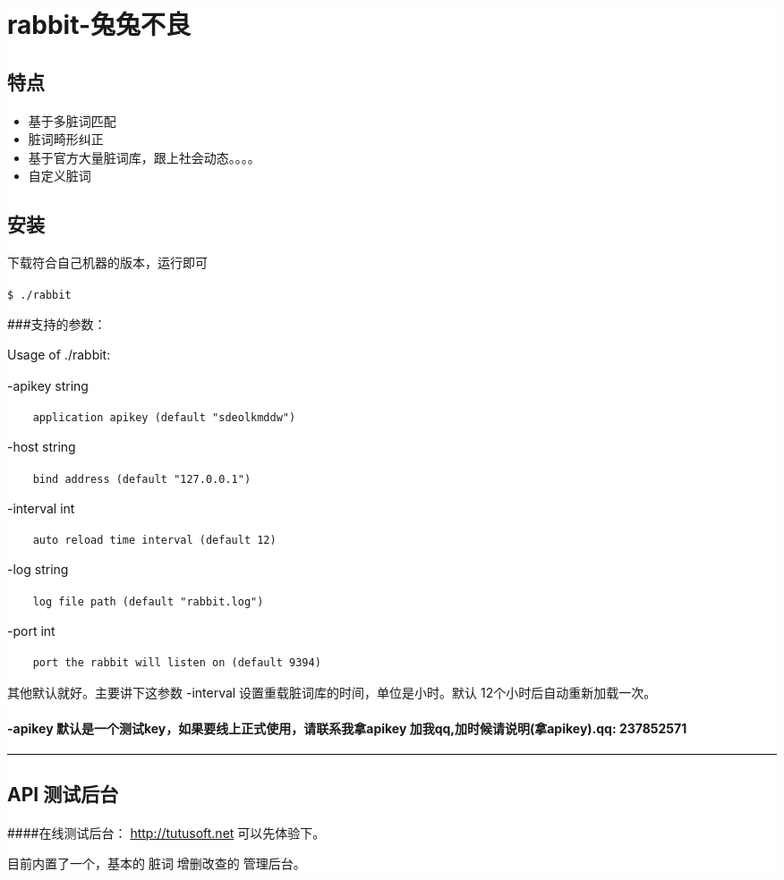 
rabbit-兔兔不良
============


特点
-------------------

* 基于多脏词匹配
* 脏词畸形纠正
* 基于官方大量脏词库，跟上社会动态。。。。
* 自定义脏词


安装
-------------------

下载符合自己机器的版本，运行即可


    $ ./rabbit


###支持的参数：


Usage of ./rabbit:

  -apikey string

        application apikey (default "sdeolkmddw")

  -host string

        bind address (default "127.0.0.1")

  -interval int

        auto reload time interval (default 12)

  -log string

        log file path (default "rabbit.log")

  -port int

        port the rabbit will listen on (default 9394)



其他默认就好。主要讲下这参数
    -interval 设置重载脏词库的时间，单位是小时。默认 12个小时后自动重新加载一次。
#### -apikey 默认是一个测试key，如果要线上正式使用，请联系我拿apikey 加我qq,加时候请说明(拿apikey).qq: 237852571 


-------------------
API 测试后台
-------------------

####在线测试后台： http://tutusoft.net  可以先体验下。


目前内置了一个，基本的 脏词 增删改查的 管理后台。
